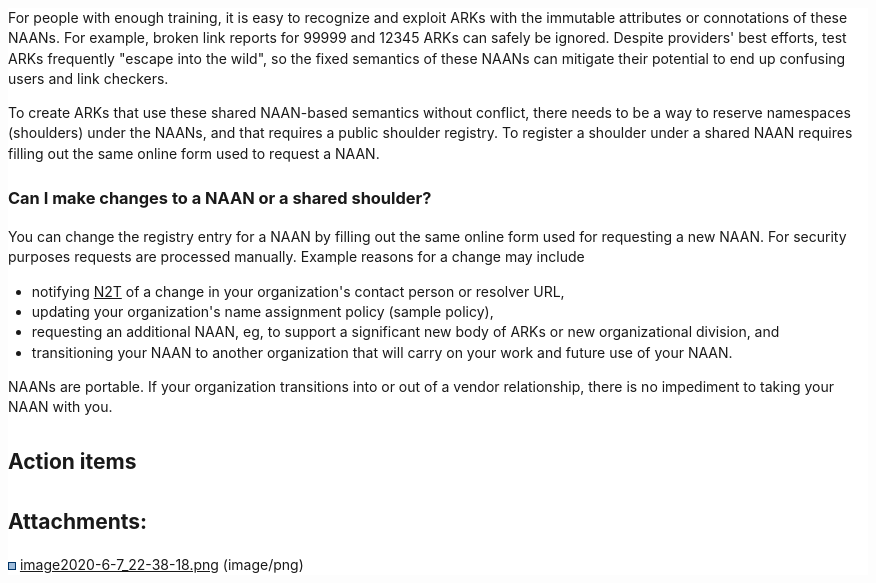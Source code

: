 For people with enough training, it is easy to recognize and exploit ARKs with the immutable attributes or connotations of these NAANs. For example, broken link reports for 99999 and 12345 ARKs can safely be ignored. Despite providers' best efforts, test ARKs frequently "escape into the wild", so the fixed semantics of these NAANs can mitigate their potential to end up confusing users and link checkers.

To create ARKs that use these shared NAAN-based semantics without conflict, there needs to be a way to reserve namespaces (shoulders) under the NAANs, and that requires a public shoulder registry. To register a shoulder under a shared NAAN requires filling out the same online form used to request a NAAN.

### Can I make changes to a NAAN or a shared shoulder?

You can change the registry entry for a NAAN by filling out the same online form used for requesting a new NAAN. For security purposes requests are processed manually. Example reasons for a change may include

*   notifying [N2T](https://wiki.lyrasis.org/pages/viewpage.action?pageId=131533174#ARKIdentifiersFAQ-n2t) of a change in your organization's contact person or resolver URL,
*   updating your organization's name assignment policy (sample policy),
*   requesting an additional NAAN, eg, to support a significant new body of ARKs or new organizational division, and
*   transitioning your NAAN to another organization that will carry on your work and future use of your NAAN.

NAANs are portable. If your organization transitions into or out of a vendor relationship, there is no impediment to taking your NAAN with you.

Action items
------------

Attachments:
------------

![](images/icons/bullet_blue.gif) [image2020-6-7\_22-38-18.png](attachments/187179373/187179393.png) (image/png)